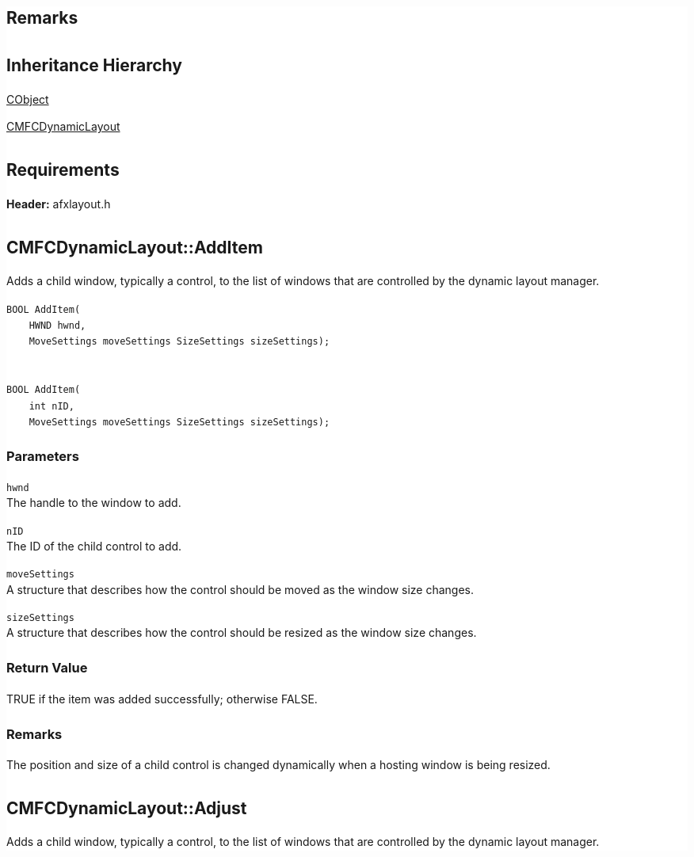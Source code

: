 ## Remarks  
  
## Inheritance Hierarchy  
 [CObject](../../mfc/reference/cobject-class.md)  
  
 [CMFCDynamicLayout](../../mfc/reference/cmfctoolbarbutton-class.md)  
  
## Requirements  
 **Header:** afxlayout.h  
  
##  <a name="cmfcdynamiclayout__additem"></a>  CMFCDynamicLayout::AddItem  
 Adds a child window, typically a control, to the list of windows that are controlled by the dynamic layout manager.  
  
```  
BOOL AddItem(
    HWND hwnd,
    MoveSettings moveSettings SizeSettings sizeSettings);

 
BOOL AddItem(
    int nID,
    MoveSettings moveSettings SizeSettings sizeSettings);
```  
  
### Parameters  
 `hwnd`  
 The handle to the window to add.  
  
 `nID`  
 The ID of the child control to add.  
  
 `moveSettings`  
 A structure that describes how the control should be moved as the window size changes.  
  
 `sizeSettings`  
 A structure that describes how the control should be resized as the window size changes.  
  
### Return Value  
 TRUE if the item was added successfully; otherwise FALSE.  
  
### Remarks  
 The position and size of a child control is changed dynamically when a hosting window is being resized.  
  
##  <a name="cmfcdynamiclayout__adjust"></a>  CMFCDynamicLayout::Adjust  
 Adds a child window, typically a control, to the list of windows that are controlled by the dynamic layout manager.  
  